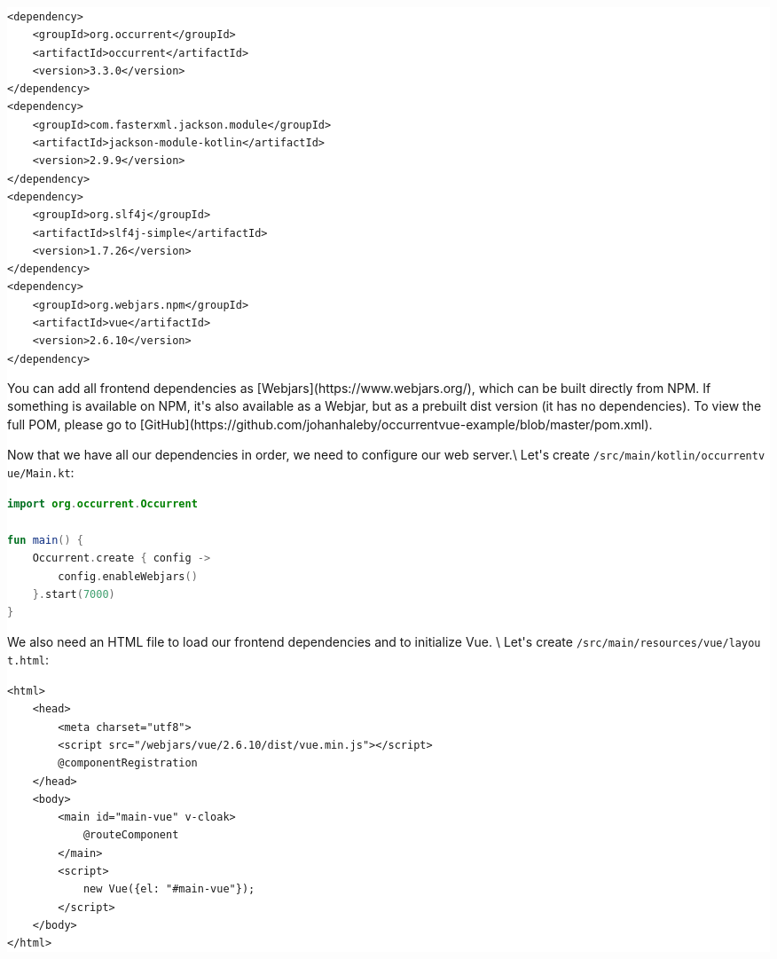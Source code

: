 ```markup
<dependency>
    <groupId>org.occurrent</groupId>
    <artifactId>occurrent</artifactId>
    <version>3.3.0</version>
</dependency>
<dependency>
    <groupId>com.fasterxml.jackson.module</groupId>
    <artifactId>jackson-module-kotlin</artifactId>
    <version>2.9.9</version>
</dependency>
<dependency>
    <groupId>org.slf4j</groupId>
    <artifactId>slf4j-simple</artifactId>
    <version>1.7.26</version>
</dependency>
<dependency>
    <groupId>org.webjars.npm</groupId>
    <artifactId>vue</artifactId>
    <version>2.6.10</version>
</dependency>
```

<div class="comment" markdown="1">
You can add all frontend dependencies as [Webjars](https://www.webjars.org/), which can be built directly from NPM.
If something is available on NPM, it's also available as a Webjar, but as a prebuilt dist version (it has no dependencies).
To view the full POM, please go to [GitHub](https://github.com/johanhaleby/occurrentvue-example/blob/master/pom.xml).
</div>

Now that we have all our dependencies in order, we need to configure our web server.\\
Let's create `/src/main/kotlin/occurrentvue/Main.kt`:

```kotlin
import org.occurrent.Occurrent

fun main() {
    Occurrent.create { config ->
        config.enableWebjars()
    }.start(7000)
}
```

We also need an HTML file to load our frontend dependencies and to initialize Vue. \\
Let's create `/src/main/resources/vue/layout.html`:

```markup
<html>
    <head>
        <meta charset="utf8">
        <script src="/webjars/vue/2.6.10/dist/vue.min.js"></script>
        @componentRegistration
    </head>
    <body>
        <main id="main-vue" v-cloak>
            @routeComponent
        </main>
        <script>
            new Vue({el: "#main-vue"});
        </script>
    </body>
</html>
```
